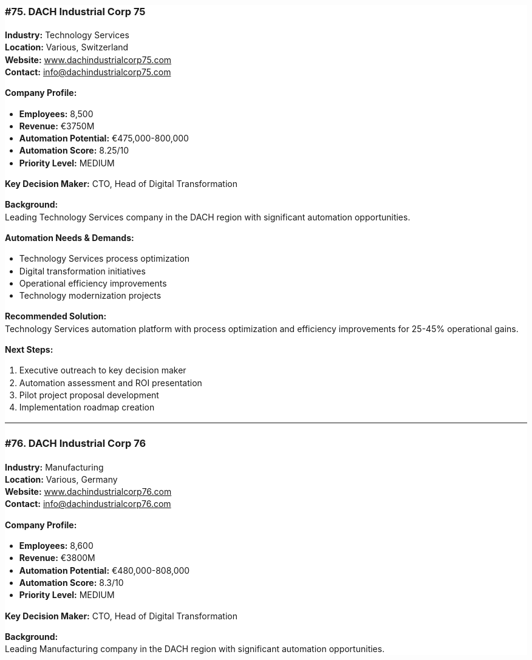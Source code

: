
### #75. DACH Industrial Corp 75

**Industry:** Technology Services  
**Location:** Various, Switzerland  
**Website:** www.dachindustrialcorp75.com  
**Contact:** info@dachindustrialcorp75.com  

**Company Profile:**
- **Employees:** 8,500
- **Revenue:** €3750M
- **Automation Potential:** €475,000-800,000
- **Automation Score:** 8.25/10
- **Priority Level:** MEDIUM

**Key Decision Maker:** CTO, Head of Digital Transformation

**Background:**  
Leading Technology Services company in the DACH region with significant automation opportunities.

**Automation Needs & Demands:**
- Technology Services process optimization
- Digital transformation initiatives
- Operational efficiency improvements
- Technology modernization projects

**Recommended Solution:**  
Technology Services automation platform with process optimization and efficiency improvements for 25-45% operational gains.

**Next Steps:**
1. Executive outreach to key decision maker
2. Automation assessment and ROI presentation
3. Pilot project proposal development
4. Implementation roadmap creation

---


### #76. DACH Industrial Corp 76

**Industry:** Manufacturing  
**Location:** Various, Germany  
**Website:** www.dachindustrialcorp76.com  
**Contact:** info@dachindustrialcorp76.com  

**Company Profile:**
- **Employees:** 8,600
- **Revenue:** €3800M
- **Automation Potential:** €480,000-808,000
- **Automation Score:** 8.3/10
- **Priority Level:** MEDIUM

**Key Decision Maker:** CTO, Head of Digital Transformation

**Background:**  
Leading Manufacturing company in the DACH region with significant automation opportunities.
